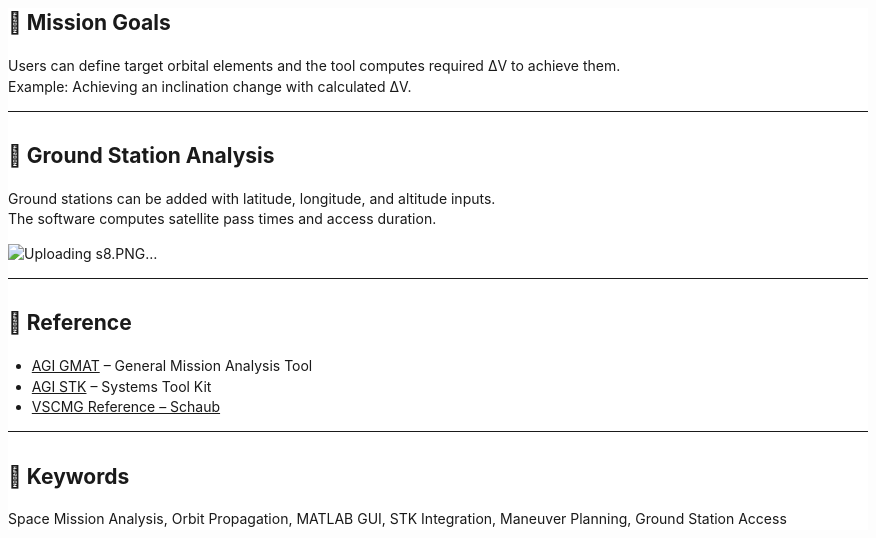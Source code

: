 
## 🎯 Mission Goals  
Users can define target orbital elements and the tool computes required ΔV to achieve them.  
Example: Achieving an inclination change with calculated ΔV.  

  

---

## 📡 Ground Station Analysis  
Ground stations can be added with latitude, longitude, and altitude inputs.  
The software computes satellite pass times and access duration.  

  
![Uploading s8.PNG…]()

---

## 📖 Reference  
- [AGI GMAT](https://gmatcentral.org/) – General Mission Analysis Tool  
- [AGI STK](https://www.agi.com/products/stk) – Systems Tool Kit  
- [VSCMG Reference – Schaub](https://hanspeterschaub.info/PapersPrivate/vscmg.pdf)  

---

## 🔑 Keywords  
Space Mission Analysis, Orbit Propagation, MATLAB GUI, STK Integration, Maneuver Planning, Ground Station Access  
